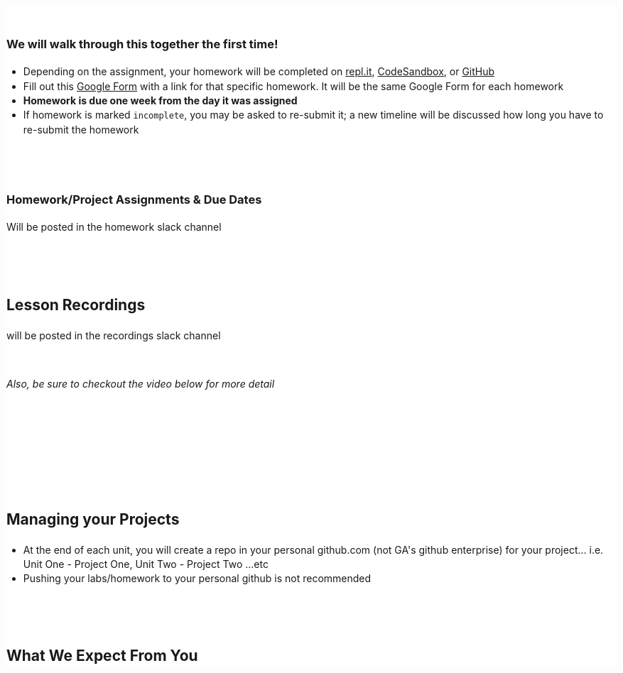 <br>

### We will walk through this together the first time!

* Depending on the assignment, your homework will be completed on [repl.it](https://repl.it/), [CodeSandbox](https://codesandbox.io/), or [GitHub](https://github.com/)
* Fill out this [Google Form](https://www.google.com) with a link for that specific homework. It will be the same Google Form for each homework
* **Homework is due one week from the day it was assigned**
* If homework is marked `incomplete`, you may be asked to re-submit it; a new timeline will be discussed how long you have to re-submit the homework

<br>
<br>

### Homework/Project Assignments & Due Dates

Will be posted in the homework slack channel

<br>
<br>

## Lesson Recordings

will be posted in the recordings slack channel

<br>


*Also, be sure to checkout the video below for more detail*

<br>
<br>
<br>

<iframe width="560" height="315" src="https://www.youtube.com/embed/wGSg8CybMG8" frameborder="0" allow="accelerometer; autoplay; clipboard-write; encrypted-media; gyroscope; picture-in-picture" allowfullscreen></iframe>


<br>
<br>
<br>


## Managing your Projects
* At the end of each unit, you will create a repo in your personal github.com (not GA's github enterprise) for your project... i.e. Unit One - Project One, Unit Two - Project Two ...etc
* Pushing your labs/homework to your personal github is not recommended

<br>
<br>

## What We Expect From You

